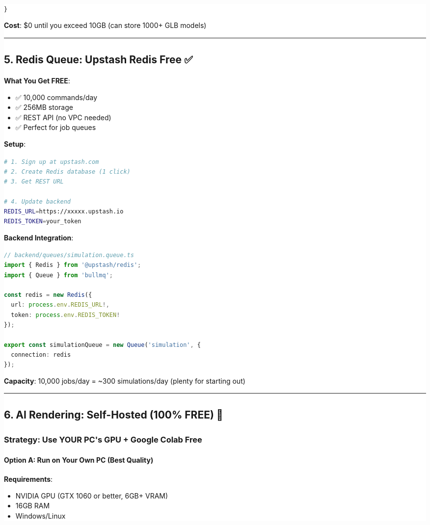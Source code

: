 ```typescript
}
```

**Cost**: $0 until you exceed 10GB (can store 1000+ GLB models)

---

## 5. Redis Queue: Upstash Redis Free ✅

**What You Get FREE**:
- ✅ 10,000 commands/day
- ✅ 256MB storage
- ✅ REST API (no VPC needed)
- ✅ Perfect for job queues

**Setup**:
```bash
# 1. Sign up at upstash.com
# 2. Create Redis database (1 click)
# 3. Get REST URL

# 4. Update backend
REDIS_URL=https://xxxxx.upstash.io
REDIS_TOKEN=your_token
```

**Backend Integration**:
```typescript
// backend/queues/simulation.queue.ts
import { Redis } from '@upstash/redis';
import { Queue } from 'bullmq';

const redis = new Redis({
  url: process.env.REDIS_URL!,
  token: process.env.REDIS_TOKEN!
});

export const simulationQueue = new Queue('simulation', {
  connection: redis
});
```

**Capacity**: 10,000 jobs/day = ~300 simulations/day (plenty for starting out)

---

## 6. AI Rendering: Self-Hosted (100% FREE) 🎨

### Strategy: Use YOUR PC's GPU + Google Colab Free

#### Option A: Run on Your Own PC (Best Quality)

**Requirements**:
- NVIDIA GPU (GTX 1060 or better, 6GB+ VRAM)
- 16GB RAM
- Windows/Linux
